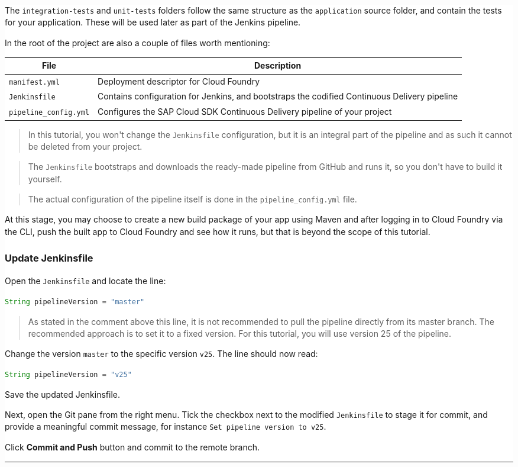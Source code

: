 The `integration-tests` and `unit-tests` folders follow the same structure as the `application` source folder, and contain the tests for your application. These will be used later as part of the Jenkins pipeline.

In the root of the project are also a couple of files worth mentioning:

| File | Description |
|----|----|
| `manifest.yml` | Deployment descriptor for Cloud Foundry |
| `Jenkinsfile` | Contains configuration for Jenkins, and bootstraps the codified Continuous Delivery pipeline |
| `pipeline_config.yml` | Configures the SAP Cloud SDK Continuous Delivery pipeline of your project |

> In this tutorial, you won't change the `Jenkinsfile` configuration, but it is an integral part of the pipeline and as such it cannot be deleted from your project.

> The `Jenkinsfile` bootstraps and downloads the ready-made pipeline from GitHub and runs it, so you don't have to build it yourself.

> The actual configuration of the pipeline itself is done in the `pipeline_config.yml` file.

At this stage, you may choose to create a new build package of your app using Maven and after logging in to Cloud Foundry via the CLI, push the built app to Cloud Foundry and see how it runs, but that is beyond the scope of this tutorial.


### Update Jenkinsfile


Open the `Jenkinsfile` and locate the line:

```groovy
String pipelineVersion = "master"
```

> As stated in the comment above this line, it is not recommended to pull the pipeline directly from its master branch. The recommended approach is to set it to a fixed version. For this tutorial, you will use version 25 of the pipeline.

Change the version `master` to the specific version `v25`. The line should now read:

```groovy
String pipelineVersion = "v25"
```

Save the updated Jenkinsfile.

Next, open the Git pane from the right menu. Tick the checkbox next to the modified `Jenkinsfile` to stage it for commit, and provide a meaningful commit message, for instance `Set pipeline version to v25`.

Click **Commit and Push** button and commit to the remote branch.





---
